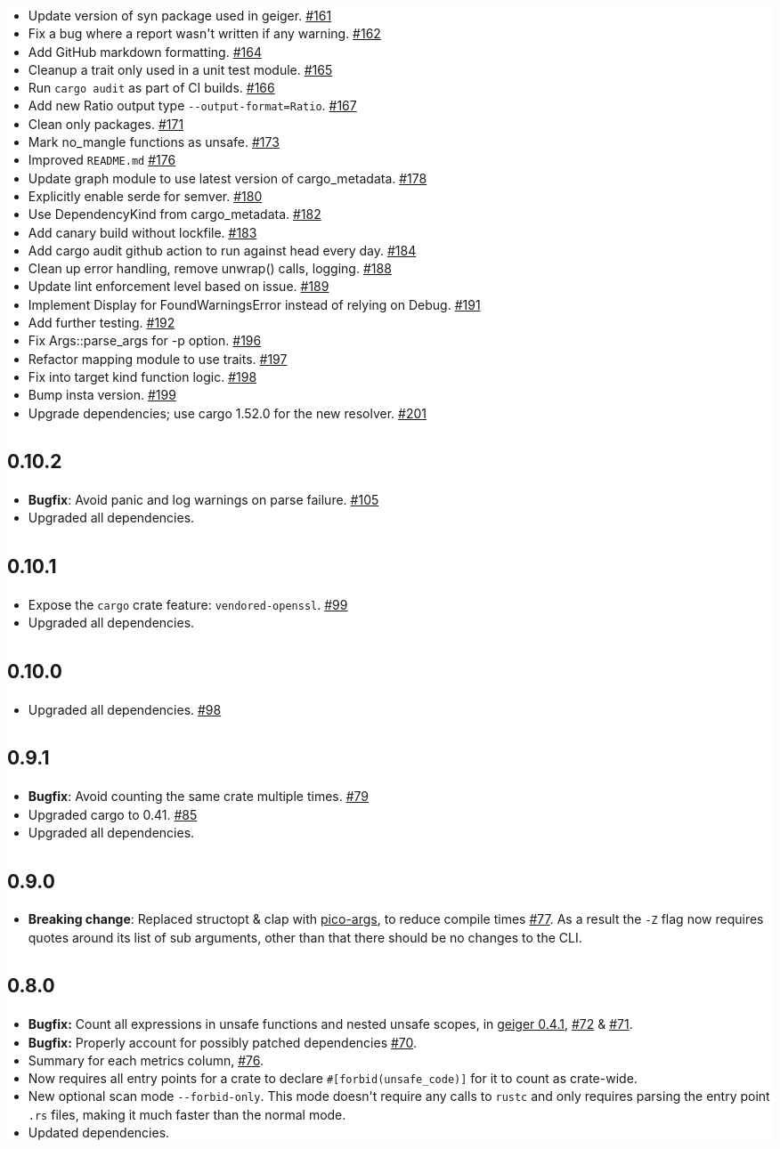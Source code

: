  - Update version of syn package used in geiger. [#161]
 - Fix a bug where a report wasn't written if any warning. [#162]
 - Add GitHub markdown formatting. [#164]
 - Cleanup a trait only used in a unit test module. [#165]
 - Run `cargo audit` as part of CI builds. [#166]
 - Add new Ratio output type `--output-format=Ratio`. [#167]
 - Clean only packages. [#171]
 - Mark no_mangle functions as unsafe. [#173]
 - Improved `README.md` [#176]
 - Update graph module to use latest version of cargo_metadata. [#178]
 - Explicitly enable serde for semver. [#180]
 - Use DependencyKind from cargo_metadata. [#182]
 - Add canary build without lockfile. [#183]
 - Add cargo audit github action to run against head every day. [#184]
 - Clean up error handling, remove unwrap() calls, logging. [#188]
 - Update lint enforcement level based on issue. [#189]
 - Implement Display for FoundWarningsError instead of relying on Debug. [#191]
 - Add further testing. [#192]
 - Fix Args::parse_args for -p option. [#196]
 - Refactor mapping module to use traits. [#197]
 - Fix into target kind function logic. [#198]
 - Bump insta version. [#199]
 - Upgrade dependencies; use cargo 1.52.0 for the new resolver. [#201]

## 0.10.2
 - __Bugfix__: Avoid panic and log warnings on parse failure. [#105]
 - Upgraded all dependencies.

## 0.10.1
 - Expose the `cargo` crate feature: `vendored-openssl`. [#99]
 - Upgraded all dependencies.

## 0.10.0
 - Upgraded all dependencies. [#98]

## 0.9.1
 - __Bugfix__: Avoid counting the same crate multiple times. [#79]
 - Upgraded cargo to 0.41. [#85]
 - Upgraded all dependencies.

## 0.9.0
 - __Breaking change__: Replaced structopt & clap with [pico-args], to reduce 
   compile times [#77]. As a result the `-Z` flag now requires quotes around
   its list of sub arguments, other than that there should be no changes to 
   the CLI.

## 0.8.0
 - __Bugfix:__ Count all expressions in unsafe functions and nested unsafe
   scopes, in [geiger 0.4.1](geiger), [#72] & [#71].
 - __Bugfix:__ Properly account for possibly patched dependencies [#70].
 - Summary for each metrics column, [#76].
 - Now requires all entry points for a crate to declare
   `#[forbid(unsafe_code)]` for it to count as crate-wide.
 - New optional scan mode `--forbid-only`. This mode doesn't require any calls
   to `rustc` and only requires parsing the entry point `.rs` files, making it
   much faster than the normal mode.
 - Updated dependencies.


[#9]: https://github.com/rust-secure-code/cargo-geiger/pull/9
[#16]: https://github.com/rust-secure-code/cargo-geiger/issues/16
[#28]: https://github.com/rust-secure-code/cargo-geiger/issues/28
[#29]: https://github.com/rust-secure-code/cargo-geiger/issues/29
[#30]: https://github.com/rust-secure-code/cargo-geiger/issues/30
[#33]: https://github.com/rust-secure-code/cargo-geiger/issues/33
[#38]: https://github.com/rust-secure-code/cargo-geiger/issues/38
[#40]: https://github.com/rust-secure-code/cargo-geiger/issues/40
[#46]: https://github.com/rust-secure-code/cargo-geiger/issues/46
[#52]: https://github.com/rust-secure-code/cargo-geiger/issues/52
[#57]: https://github.com/rust-secure-code/cargo-geiger/issues/57
[#59]: https://github.com/rust-secure-code/cargo-geiger/issues/59
[#66]: https://github.com/rust-secure-code/cargo-geiger/issues/66
[#70]: https://github.com/rust-secure-code/cargo-geiger/pull/70
[#71]: https://github.com/rust-secure-code/cargo-geiger/issues/71
[#72]: https://github.com/rust-secure-code/cargo-geiger/pull/72
[#76]: https://github.com/rust-secure-code/cargo-geiger/pull/76
[#77]: https://github.com/rust-secure-code/cargo-geiger/pull/77
[#79]: https://github.com/rust-secure-code/cargo-geiger/issues/79
[#85]: https://github.com/rust-secure-code/cargo-geiger/pull/85
[#98]: https://github.com/rust-secure-code/cargo-geiger/pull/98
[#99]: https://github.com/rust-secure-code/cargo-geiger/pull/99
[#105]: https://github.com/rust-secure-code/cargo-geiger/issues/105
[#114]: https://github.com/rust-secure-code/cargo-geiger/pull/114
[#115]: https://github.com/rust-secure-code/cargo-geiger/pull/115
[#118]: https://github.com/rust-secure-code/cargo-geiger/pull/118
[#120]: https://github.com/rust-secure-code/cargo-geiger/pull/120
[#121]: https://github.com/rust-secure-code/cargo-geiger/pull/121
[#122]: https://github.com/rust-secure-code/cargo-geiger/pull/122
[#124]: https://github.com/rust-secure-code/cargo-geiger/pull/124
[#125]: https://github.com/rust-secure-code/cargo-geiger/pull/125
[#126]: https://github.com/rust-secure-code/cargo-geiger/pull/126
[#127]: https://github.com/rust-secure-code/cargo-geiger/pull/127
[#128]: https://github.com/rust-secure-code/cargo-geiger/pull/128
[#129]: https://github.com/rust-secure-code/cargo-geiger/pull/129
[#130]: https://github.com/rust-secure-code/cargo-geiger/pull/130
[#131]: https://github.com/rust-secure-code/cargo-geiger/pull/131
[#132]: https://github.com/rust-secure-code/cargo-geiger/pull/132
[#133]: https://github.com/rust-secure-code/cargo-geiger/pull/133
[#134]: https://github.com/rust-secure-code/cargo-geiger/pull/134
[#135]: https://github.com/rust-secure-code/cargo-geiger/pull/135
[#136]: https://github.com/rust-secure-code/cargo-geiger/pull/136
[#138]: https://github.com/rust-secure-code/cargo-geiger/pull/138
[#139]: https://github.com/rust-secure-code/cargo-geiger/pull/139
[#140]: https://github.com/rust-secure-code/cargo-geiger/pull/140
[#141]: https://github.com/rust-secure-code/cargo-geiger/pull/141
[#142]: https://github.com/rust-secure-code/cargo-geiger/pull/142
[#143]: https://github.com/rust-secure-code/cargo-geiger/pull/143
[#146]: https://github.com/rust-secure-code/cargo-geiger/pull/146
[#147]: https://github.com/rust-secure-code/cargo-geiger/pull/147
[#148]: https://github.com/rust-secure-code/cargo-geiger/pull/148
[#151]: https://github.com/rust-secure-code/cargo-geiger/issues/151
[#153]: https://github.com/rust-secure-code/cargo-geiger/pull/153
[#154]: https://github.com/rust-secure-code/cargo-geiger/pull/154
[#156]: https://github.com/rust-secure-code/cargo-geiger/pull/156
[#157]: https://github.com/rust-secure-code/cargo-geiger/pull/157
[#158]: https://github.com/rust-secure-code/cargo-geiger/pull/158
[#159]: https://github.com/rust-secure-code/cargo-geiger/pull/159
[#161]: https://github.com/rust-secure-code/cargo-geiger/pull/161
[#162]: https://github.com/rust-secure-code/cargo-geiger/pull/162
[#164]: https://github.com/rust-secure-code/cargo-geiger/pull/164
[#165]: https://github.com/rust-secure-code/cargo-geiger/pull/165
[#166]: https://github.com/rust-secure-code/cargo-geiger/issues/166
[#167]: https://github.com/rust-secure-code/cargo-geiger/pull/167
[#171]: https://github.com/rust-secure-code/cargo-geiger/pull/171
[#173]: https://github.com/rust-secure-code/cargo-geiger/pull/173
[#176]: https://github.com/rust-secure-code/cargo-geiger/pull/176
[#178]: https://github.com/rust-secure-code/cargo-geiger/pull/178
[#180]: https://github.com/rust-secure-code/cargo-geiger/pull/180
[#182]: https://github.com/rust-secure-code/cargo-geiger/pull/182
[#183]: https://github.com/rust-secure-code/cargo-geiger/pull/183
[#184]: https://github.com/rust-secure-code/cargo-geiger/pull/184
[#188]: https://github.com/rust-secure-code/cargo-geiger/pull/188
[#189]: https://github.com/rust-secure-code/cargo-geiger/pull/189
[#191]: https://github.com/rust-secure-code/cargo-geiger/pull/191
[#192]: https://github.com/rust-secure-code/cargo-geiger/pull/192
[#196]: https://github.com/rust-secure-code/cargo-geiger/pull/196
[#197]: https://github.com/rust-secure-code/cargo-geiger/pull/197
[#198]: https://github.com/rust-secure-code/cargo-geiger/pull/198
[#199]: https://github.com/rust-secure-code/cargo-geiger/pull/199
[#201]: https://github.com/rust-secure-code/cargo-geiger/pull/201
[geiger]: https://crates.io/crates/geiger
[pico-args]: https://crates.io/crates/pico-args